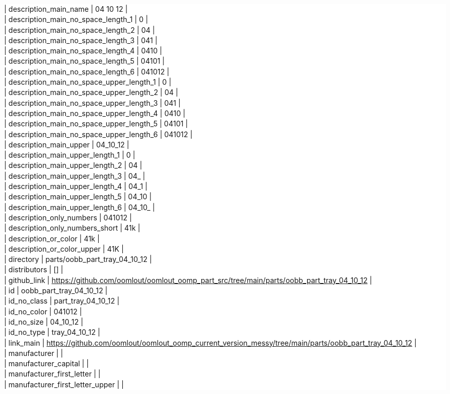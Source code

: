 | description_main_name | 04 10 12 |  
| description_main_no_space_length_1 | 0 |  
| description_main_no_space_length_2 | 04 |  
| description_main_no_space_length_3 | 041 |  
| description_main_no_space_length_4 | 0410 |  
| description_main_no_space_length_5 | 04101 |  
| description_main_no_space_length_6 | 041012 |  
| description_main_no_space_upper_length_1 | 0 |  
| description_main_no_space_upper_length_2 | 04 |  
| description_main_no_space_upper_length_3 | 041 |  
| description_main_no_space_upper_length_4 | 0410 |  
| description_main_no_space_upper_length_5 | 04101 |  
| description_main_no_space_upper_length_6 | 041012 |  
| description_main_upper | 04_10_12 |  
| description_main_upper_length_1 | 0 |  
| description_main_upper_length_2 | 04 |  
| description_main_upper_length_3 | 04_ |  
| description_main_upper_length_4 | 04_1 |  
| description_main_upper_length_5 | 04_10 |  
| description_main_upper_length_6 | 04_10_ |  
| description_only_numbers | 041012 |  
| description_only_numbers_short | 41k |  
| description_or_color | 41k |  
| description_or_color_upper | 41K |  
| directory | parts/oobb_part_tray_04_10_12 |  
| distributors | [] |  
| github_link | https://github.com/oomlout/oomlout_oomp_part_src/tree/main/parts/oobb_part_tray_04_10_12 |  
| id | oobb_part_tray_04_10_12 |  
| id_no_class | part_tray_04_10_12 |  
| id_no_color | 041012 |  
| id_no_size | 04_10_12 |  
| id_no_type | tray_04_10_12 |  
| link_main | https://github.com/oomlout/oomlout_oomp_current_version_messy/tree/main/parts/oobb_part_tray_04_10_12 |  
| manufacturer |  |  
| manufacturer_capital |  |  
| manufacturer_first_letter |  |  
| manufacturer_first_letter_upper |  |  